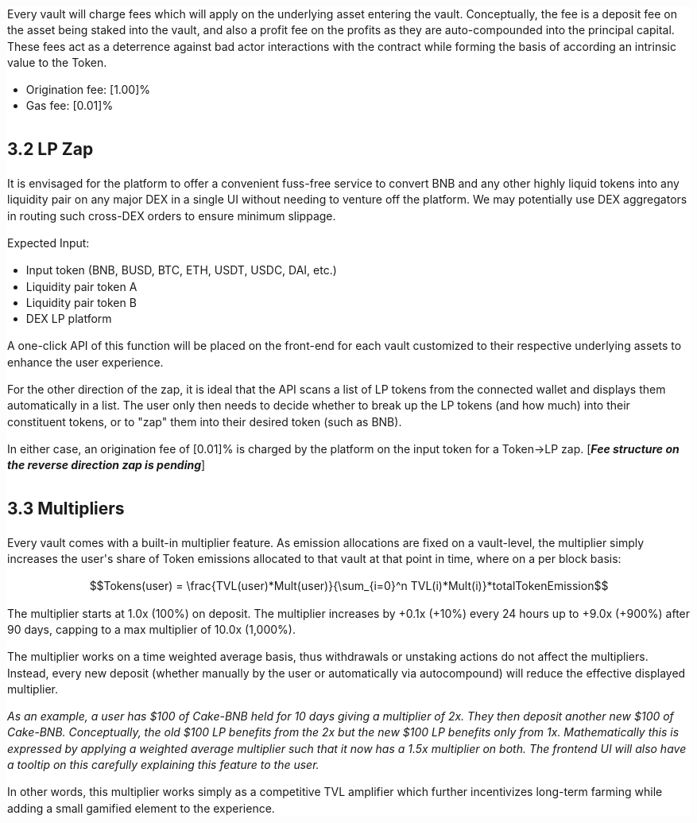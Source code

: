 Every vault will charge fees which will apply on the underlying asset entering the vault. Conceptually, the fee is a deposit fee on the asset being staked into the vault, and also a profit fee on the profits as they are auto-compounded into the principal capital. These fees act as a deterrence against bad actor interactions with the contract while forming the basis of according an intrinsic value to the Token.
- Origination fee: [1.00]%
- Gas fee: [0.01]%

## 3.2 LP Zap

It is envisaged for the platform to offer a convenient fuss-free service to convert BNB and any other highly liquid tokens into any liquidity pair on any major DEX in a single UI without needing to venture off the platform. We may potentially use DEX aggregators in routing such cross-DEX orders to ensure minimum slippage.

Expected Input:
- Input token (BNB, BUSD, BTC, ETH, USDT, USDC, DAI, etc.)
- Liquidity pair token A
- Liquidity pair token B
- DEX LP platform

A one-click API of this function will be placed on the front-end for each vault customized to their respective underlying assets to enhance the user experience.

For the other direction of the zap, it is ideal that the API scans a list of LP tokens from the connected wallet and displays them automatically in a list. The user only then needs to decide whether to break up the LP tokens (and how much) into their constituent tokens, or to "zap" them into their desired token (such as BNB). 

In either case, an origination fee of [0.01]% is charged by the platform on the input token for a Token->LP zap. 
[***Fee structure on the reverse direction zap is pending***]

## 3.3 Multipliers

Every vault comes with a built-in multiplier feature. As emission allocations are fixed on a vault-level, the multiplier simply increases the user's share of Token emissions allocated to that vault at that point in time, where on a per block basis:

$$Tokens(user) = \frac{TVL(user)*Mult(user)}{\sum_{i=0}^n TVL(i)*Mult(i)}*totalTokenEmission$$

The multiplier starts at 1.0x (100%) on deposit. The multiplier increases by +0.1x (+10%) every 24 hours up to +9.0x (+900%) after 90 days, capping to a max multiplier of 10.0x (1,000%). 

The multiplier works on a time weighted average basis, thus withdrawals or unstaking actions do not affect the multipliers. Instead, every new deposit (whether manually by the user or automatically via autocompound) will reduce the effective displayed multiplier.

*As an example, a user has $100 of Cake-BNB held for 10 days giving a multiplier of 2x. They then deposit another new $100 of Cake-BNB. Conceptually, the old $100 LP benefits from the 2x but the new $100 LP benefits only from 1x. Mathematically this is expressed by applying a weighted average multiplier such that it now has a 1.5x multiplier on both. The frontend UI will also have a tooltip on this carefully explaining this feature to the user.* 

In other words, this multiplier works simply as a competitive TVL amplifier which further incentivizes long-term farming while adding a small gamified element to the experience.
